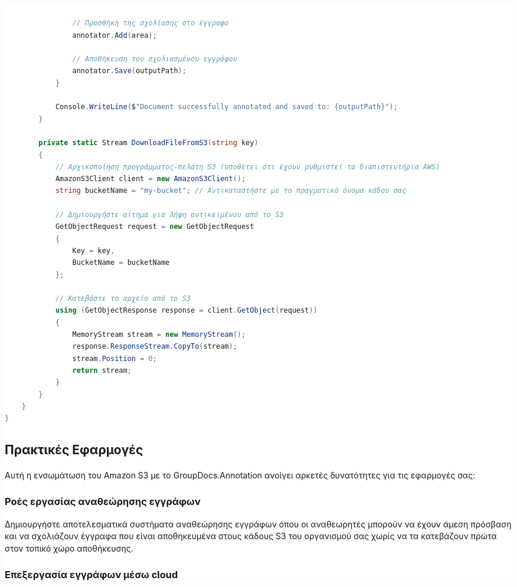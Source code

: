 ```csharp
                
                // Προσθήκη της σχολίασης στο έγγραφο
                annotator.Add(area);
                
                // Αποθήκευση του σχολιασμένου εγγράφου
                annotator.Save(outputPath);
            }
            
            Console.WriteLine($"Document successfully annotated and saved to: {outputPath}");
        }
        
        private static Stream DownloadFileFromS3(string key)
        {
            // Αρχικοποίηση προγράμματος-πελάτη S3 (υποθέτει ότι έχουν ρυθμιστεί τα διαπιστευτήρια AWS)
            AmazonS3Client client = new AmazonS3Client();
            string bucketName = "my-bucket"; // Αντικαταστήστε με το πραγματικό όνομα κάδου σας
            
            // Δημιουργήστε αίτημα για λήψη αντικειμένου από το S3
            GetObjectRequest request = new GetObjectRequest
            {
                Key = key,
                BucketName = bucketName
            };
            
            // Κατεβάστε το αρχείο από το S3
            using (GetObjectResponse response = client.GetObject(request))
            {
                MemoryStream stream = new MemoryStream();
                response.ResponseStream.CopyTo(stream);
                stream.Position = 0;
                return stream;
            }
        }
    }
}
```

## Πρακτικές Εφαρμογές

Αυτή η ενσωμάτωση του Amazon S3 με το GroupDocs.Annotation ανοίγει αρκετές δυνατότητες για τις εφαρμογές σας:

### Ροές εργασίας αναθεώρησης εγγράφων

Δημιουργήστε αποτελεσματικά συστήματα αναθεώρησης εγγράφων όπου οι αναθεωρητές μπορούν να έχουν άμεση πρόσβαση και να σχολιάζουν έγγραφα που είναι αποθηκευμένα στους κάδους S3 του οργανισμού σας χωρίς να τα κατεβάζουν πρώτα στον τοπικό χώρο αποθήκευσης.

### Επεξεργασία εγγράφων μέσω cloud
